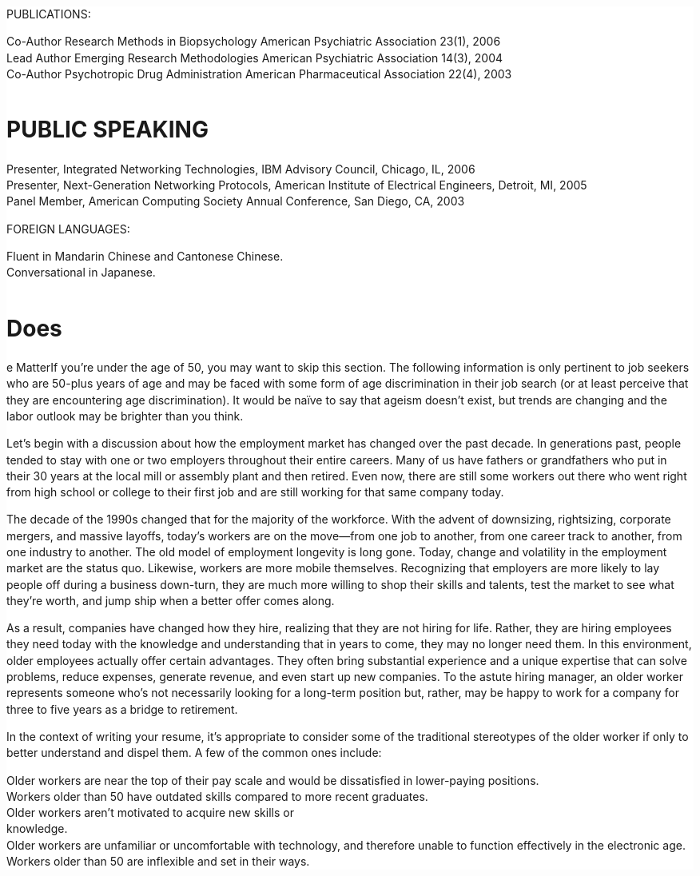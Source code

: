 PUBLICATIONS:

Co-Author Research Methods in Biopsychology American Psychiatric Association 23(1), 2006   
Lead Author Emerging Research Methodologies American Psychiatric Association 14(3), 2004   
Co-Author Psychotropic Drug Administration American Pharmaceutical Association 22(4), 2003

# PUBLIC SPEAKING

Presenter, Integrated Networking Technologies, IBM Advisory Council, Chicago, IL, 2006   
Presenter, Next-Generation Networking Protocols, American Institute of Electrical Engineers, Detroit, MI, 2005   
Panel Member, American Computing Society Annual Conference, San Diego, CA, 2003

FOREIGN LANGUAGES:

Fluent in Mandarin Chinese and Cantonese Chinese.   
Conversational in Japanese.

# Does

e  MatterIf you’re under the age of 50, you may want to skip this section. The following information is only pertinent to job seekers who are 50-plus years of age and may be faced with some form of age discrimination in their job search (or at least perceive that they are encountering age discrimination). It would be naïve to say that ageism doesn’t exist, but trends are changing and the labor outlook may be brighter than you think.

Let’s begin with a discussion about how the employment market has changed over the past decade. In generations past, people tended to stay with one or two employers throughout their entire careers. Many of us have fathers or grandfathers who put in their 30 years at the local mill or assembly plant and then retired. Even now, there are still some workers out there who went right from high school or college to their first job and are still working for that same company today.

The decade of the 1990s changed that for the majority of the workforce. With the advent of downsizing, rightsizing, corporate mergers, and massive layoffs, today’s workers are on the move—from one job to another, from one career track to another, from one industry to another. The old model of employment longevity is long gone. Today, change and volatility in the employment market are the status quo. Likewise, workers are more mobile themselves. Recognizing that employers are more likely to lay people off during a business down-turn, they are much more willing to shop their skills and talents, test the market to see what they’re worth, and jump ship when a better offer comes along.

As a result, companies have changed how they hire, realizing that they are not hiring for life. Rather, they are hiring employees they need today with the knowledge and understanding that in years to come, they may no longer need them. In this environment, older employees actually offer certain advantages. They often bring substantial experience and a unique expertise that can solve problems, reduce expenses, generate revenue, and even start up new companies. To the astute hiring manager, an older worker represents someone who’s not necessarily looking for a long-term position but, rather, may be happy to work for a company for three to five years as a bridge to retirement.

In the context of writing your resume, it’s appropriate to consider some of the traditional stereotypes of the older worker if only to better understand and dispel them. A few of the common ones include:

Older workers are near the top of their pay scale and would be dissatisfied in lower-paying positions.   
Workers older than 50 have outdated skills compared to more recent graduates.   
Older workers aren’t motivated to acquire new skills or   
knowledge.   
Older workers are unfamiliar or uncomfortable with technology, and therefore unable to function effectively in the electronic age. Workers older than 50 are inflexible and set in their ways.
